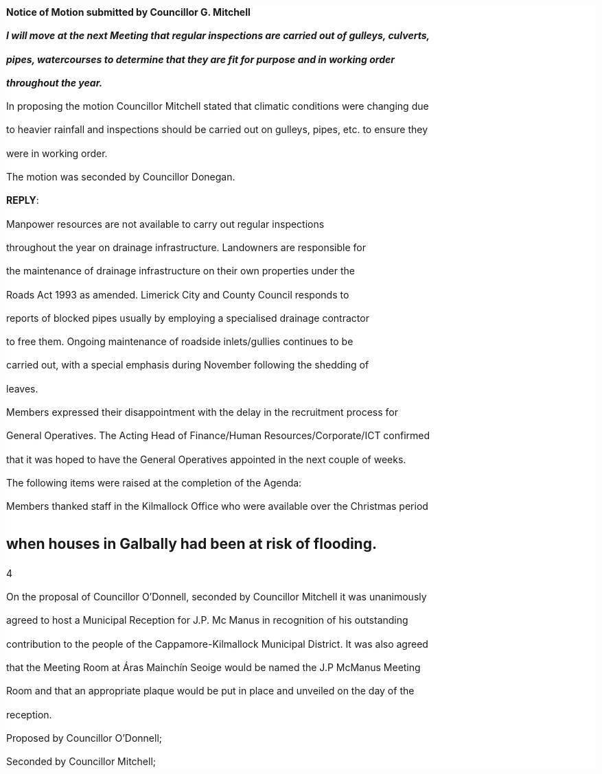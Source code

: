**Notice of Motion submitted by Councillor G. Mitchell**

***I will move at the next Meeting that regular inspections are carried out of gulleys, culverts,***

***pipes, watercourses to determine that they are fit for purpose and in working order***

***throughout the year.***

In proposing the motion Councillor Mitchell stated that climatic conditions were changing due

to heavier rainfall and inspections should be carried out on gulleys, pipes, etc. to ensure they

were in working order.

The motion was seconded by Councillor Donegan.

**REPLY**:

Manpower resources are not available to carry out regular inspections

throughout the year on drainage infrastructure. Landowners are responsible for

the maintenance of drainage infrastructure on their own properties under the

Roads Act 1993 as amended. Limerick City and County Council responds to

reports of blocked pipes usually by employing a specialised drainage contractor

to free them. Ongoing maintenance of roadside inlets/gullies continues to be

carried out, with a special emphasis during November following the shedding of

leaves.

Members expressed their disappointment with the delay in the recruitment process for

General Operatives. The Acting Head of Finance/Human Resources/Corporate/ICT confirmed

that it was hoped to have the General Operatives appointed in the next couple of weeks.

The following items were raised at the completion of the Agenda:

Members thanked staff in the Kilmallock Office who were available over the Christmas period

when houses in Galbally had been at risk of flooding.
---
4

On the proposal of Councillor O’Donnell, seconded by Councillor Mitchell it was unanimously

agreed to host a Municipal Reception for J.P. Mc Manus in recognition of his outstanding

contribution to the people of the Cappamore-Kilmallock Municipal District. It was also agreed

that the Meeting Room at Áras Mainchín Seoige would be named the J.P McManus Meeting

Room and that an appropriate plaque would be put in place and unveiled on the day of the

reception.

Proposed by Councillor O’Donnell;

Seconded by Councillor Mitchell;
